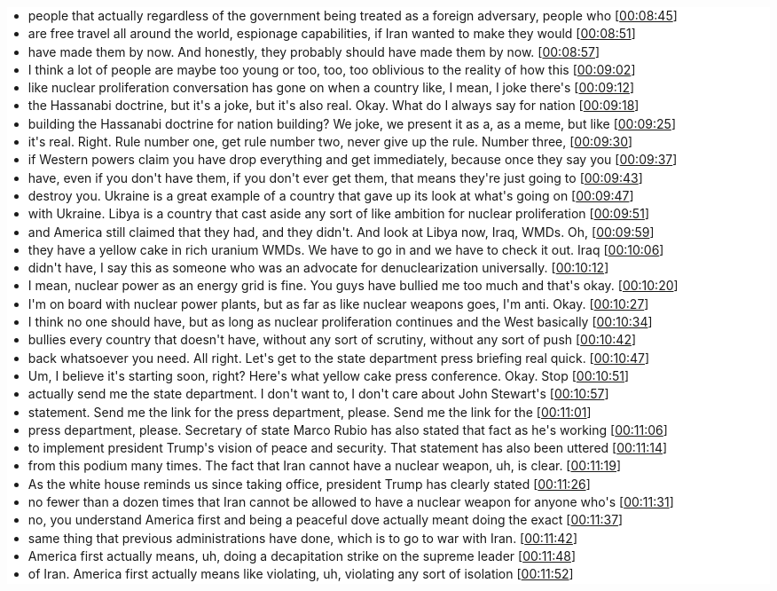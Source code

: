*  people that actually regardless of the government being treated as a foreign adversary, people who [[00:08:45](https://www.youtube.com/watch?v=pp2uH7pvl2E&t=525.9200000000001s)]
*  are free travel all around the world, espionage capabilities, if Iran wanted to make they would [[00:08:51](https://www.youtube.com/watch?v=pp2uH7pvl2E&t=531.0400000000001s)]
*  have made them by now. And honestly, they probably should have made them by now. [[00:08:57](https://www.youtube.com/watch?v=pp2uH7pvl2E&t=537.2800000000001s)]
*  I think a lot of people are maybe too young or too, too, too oblivious to the reality of how this [[00:09:02](https://www.youtube.com/watch?v=pp2uH7pvl2E&t=542.64s)]
*  like nuclear proliferation conversation has gone on when a country like, I mean, I joke there's [[00:09:12](https://www.youtube.com/watch?v=pp2uH7pvl2E&t=552.4s)]
*  the Hassanabi doctrine, but it's a joke, but it's also real. Okay. What do I always say for nation [[00:09:18](https://www.youtube.com/watch?v=pp2uH7pvl2E&t=558.8s)]
*  building the Hassanabi doctrine for nation building? We joke, we present it as a, as a meme, but like [[00:09:25](https://www.youtube.com/watch?v=pp2uH7pvl2E&t=565.6s)]
*  it's real. Right. Rule number one, get rule number two, never give up the rule. Number three, [[00:09:30](https://www.youtube.com/watch?v=pp2uH7pvl2E&t=570.32s)]
*  if Western powers claim you have drop everything and get immediately, because once they say you [[00:09:37](https://www.youtube.com/watch?v=pp2uH7pvl2E&t=577.9200000000001s)]
*  have, even if you don't have them, if you don't ever get them, that means they're just going to [[00:09:43](https://www.youtube.com/watch?v=pp2uH7pvl2E&t=583.84s)]
*  destroy you. Ukraine is a great example of a country that gave up its look at what's going on [[00:09:47](https://www.youtube.com/watch?v=pp2uH7pvl2E&t=587.6800000000001s)]
*  with Ukraine. Libya is a country that cast aside any sort of like ambition for nuclear proliferation [[00:09:51](https://www.youtube.com/watch?v=pp2uH7pvl2E&t=591.6800000000001s)]
*  and America still claimed that they had, and they didn't. And look at Libya now, Iraq, WMDs. Oh, [[00:09:59](https://www.youtube.com/watch?v=pp2uH7pvl2E&t=599.2s)]
*  they have a yellow cake in rich uranium WMDs. We have to go in and we have to check it out. Iraq [[00:10:06](https://www.youtube.com/watch?v=pp2uH7pvl2E&t=606.24s)]
*  didn't have, I say this as someone who was an advocate for denuclearization universally. [[00:10:12](https://www.youtube.com/watch?v=pp2uH7pvl2E&t=612.88s)]
*  I mean, nuclear power as an energy grid is fine. You guys have bullied me too much and that's okay. [[00:10:20](https://www.youtube.com/watch?v=pp2uH7pvl2E&t=620.4000000000001s)]
*  I'm on board with nuclear power plants, but as far as like nuclear weapons goes, I'm anti. Okay. [[00:10:27](https://www.youtube.com/watch?v=pp2uH7pvl2E&t=627.12s)]
*  I think no one should have, but as long as nuclear proliferation continues and the West basically [[00:10:34](https://www.youtube.com/watch?v=pp2uH7pvl2E&t=634.88s)]
*  bullies every country that doesn't have, without any sort of scrutiny, without any sort of push [[00:10:42](https://www.youtube.com/watch?v=pp2uH7pvl2E&t=642.48s)]
*  back whatsoever you need. All right. Let's get to the state department press briefing real quick. [[00:10:47](https://www.youtube.com/watch?v=pp2uH7pvl2E&t=647.04s)]
*  Um, I believe it's starting soon, right? Here's what yellow cake press conference. Okay. Stop [[00:10:51](https://www.youtube.com/watch?v=pp2uH7pvl2E&t=651.8399999999999s)]
*  actually send me the state department. I don't want to, I don't care about John Stewart's [[00:10:57](https://www.youtube.com/watch?v=pp2uH7pvl2E&t=657.1999999999999s)]
*  statement. Send me the link for the press department, please. Send me the link for the [[00:11:01](https://www.youtube.com/watch?v=pp2uH7pvl2E&t=661.92s)]
*  press department, please. Secretary of state Marco Rubio has also stated that fact as he's working [[00:11:06](https://www.youtube.com/watch?v=pp2uH7pvl2E&t=666.64s)]
*  to implement president Trump's vision of peace and security. That statement has also been uttered [[00:11:14](https://www.youtube.com/watch?v=pp2uH7pvl2E&t=674.4s)]
*  from this podium many times. The fact that Iran cannot have a nuclear weapon, uh, is clear. [[00:11:19](https://www.youtube.com/watch?v=pp2uH7pvl2E&t=679.44s)]
*  As the white house reminds us since taking office, president Trump has clearly stated [[00:11:26](https://www.youtube.com/watch?v=pp2uH7pvl2E&t=686.72s)]
*  no fewer than a dozen times that Iran cannot be allowed to have a nuclear weapon for anyone who's [[00:11:31](https://www.youtube.com/watch?v=pp2uH7pvl2E&t=691.5200000000001s)]
*  no, you understand America first and being a peaceful dove actually meant doing the exact [[00:11:37](https://www.youtube.com/watch?v=pp2uH7pvl2E&t=697.5200000000001s)]
*  same thing that previous administrations have done, which is to go to war with Iran. [[00:11:42](https://www.youtube.com/watch?v=pp2uH7pvl2E&t=702.8000000000001s)]
*  America first actually means, uh, doing a decapitation strike on the supreme leader [[00:11:48](https://www.youtube.com/watch?v=pp2uH7pvl2E&t=708.0s)]
*  of Iran. America first actually means like violating, uh, violating any sort of isolation [[00:11:52](https://www.youtube.com/watch?v=pp2uH7pvl2E&t=712.72s)]